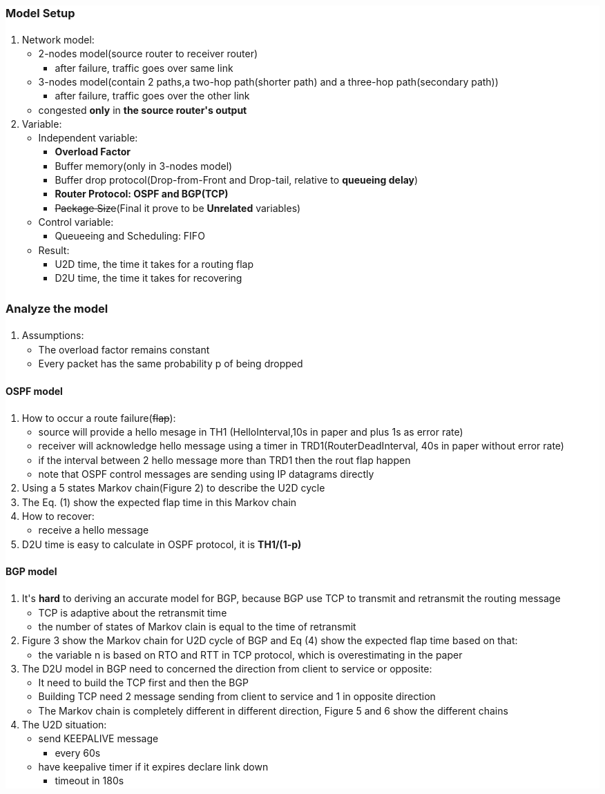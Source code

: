 ### Model Setup
1. Network model:
	* 2-nodes model(source router to receiver router)
		* after failure, traffic goes over same link
	* 3-nodes model(contain 2 paths,a two-hop path(shorter path) and a three-hop path(secondary path))
		* after failure, traffic goes over the other link
	* congested **only** in **the source router's output**
2. Variable:
	* Independent variable:
		* **Overload Factor**
		* Buffer memory(only in 3-nodes model)
		* Buffer drop protocol(Drop-from-Front and Drop-tail, relative to **queueing delay**)
		* **Router Protocol: OSPF and BGP(TCP)**
		* ~~Package Size~~(Final it prove to be **Unrelated** variables)
	* Control variable:
		* Queueeing and Scheduling: FIFO
	* Result:
		* U2D time, the time it takes for a routing flap
		* D2U time, the time it takes for recovering

### Analyze the model
1. Assumptions:
	* The overload factor remains constant
	* Every packet has the same probability p of being dropped

#### OSPF model
1. How to occur a route failure(~~flap~~):
	* source will provide a hello mesage in TH1 (HelloInterval,10s in paper and plus 1s as error rate)
	* receiver will acknowledge hello message using a timer in TRD1(RouterDeadInterval, 40s in paper without error rate)
	* if the interval between 2 hello message more than TRD1 then the rout flap happen
	* note that OSPF control messages are sending using IP datagrams directly
2. Using a 5 states Markov chain(Figure 2) to describe the U2D cycle
3. The Eq. (1) show the expected flap time in this Markov chain
4. How to recover:
	* receive a hello message
5. D2U time is easy to calculate in OSPF protocol, it is **TH1/(1-p)**

#### BGP model
1. It's **hard** to deriving an accurate model for BGP, because BGP use TCP to transmit and retransmit the routing message
	* TCP is adaptive about the retransmit time
	* the number of states of Markov clain is equal to the time of retransmit
2. Figure 3 show the Markov chain for U2D cycle of BGP and Eq (4) show the expected flap time based on that:
	* the variable n is based on RTO and RTT in TCP protocol, which is overestimating in the paper
3. The D2U model in BGP need to concerned the direction from client to service or opposite:
	* It need to build the TCP first and then the BGP
	* Building TCP need 2 message sending from client to service and 1 in opposite direction
	* The Markov chain is completely different in different direction, Figure 5 and 6 show the different chains
4. The U2D situation:
	* send KEEPALIVE message
		* every 60s
	* have keepalive timer if it expires declare link down
		* timeout in 180s	
